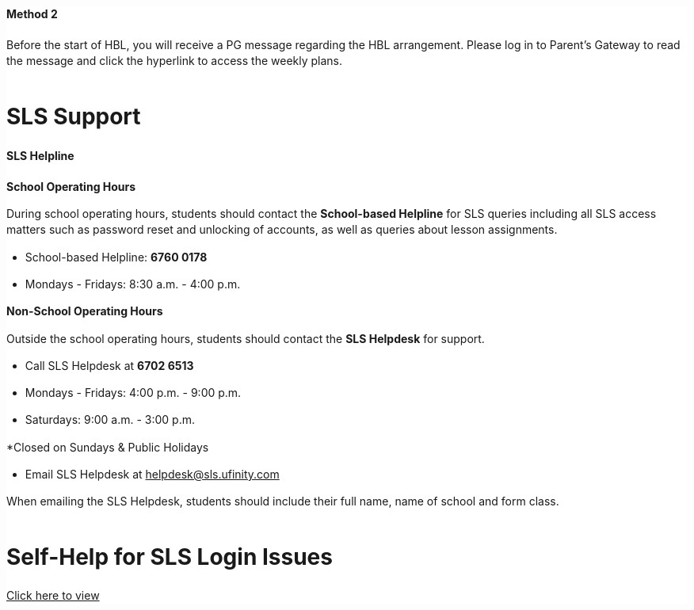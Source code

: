 <p></p>
<h4>Method 2</h4>
<p>Before the start of HBL, you will receive a PG message regarding the HBL
arrangement. Please log in to Parent’s Gateway to read the message and
click the hyperlink to access the weekly plans.</p>
<h1>SLS Support</h1>
<h4>SLS Helpline</h4>
<p><strong>School Operating Hours</strong>
</p>
<p>During school operating hours, students should contact the <strong>School-based Helpline</strong> for
SLS queries including all SLS access matters such as password reset and
unlocking of accounts, as well as queries about lesson assignments.</p>
<ul data-tight="true" class="tight">
<li>
<p>School-based Helpline: <strong>6760 0178</strong>
</p>
</li>
<li>
<p>Mondays - Fridays: 8:30 a.m. - 4:00 p.m.</p>
</li>
</ul>
<p><strong>Non-School Operating Hours</strong>
</p>
<p>Outside the school operating hours, students should contact the <strong>SLS Helpdesk</strong> for
support.</p>
<ul data-tight="true" class="tight">
<li>
<p>Call SLS Helpdesk at <strong>6702 6513</strong>
</p>
</li>
<li>
<p>Mondays - Fridays: 4:00 p.m. - 9:00 p.m.</p>
</li>
<li>
<p>Saturdays: 9:00 a.m. - 3:00 p.m.</p>
</li>
</ul>
<p>*Closed on Sundays &amp; Public Holidays</p>
<ul data-tight="true" class="tight">
<li>
<p>Email SLS Helpdesk at <a href="mailto:helpdesk@sls.ufinity.com" rel="noopener noreferrer nofollow" target="_blank">helpdesk@sls.ufinity.com</a>
</p>
</li>
</ul>
<p>When emailing the SLS Helpdesk, students should include their full name,
name of school and form class.</p>
<h1>Self-Help for SLS Login Issues</h1>
<p><a href="/files/Self_Help_Guide___Login_using_MIMS.pdf" rel="noopener nofollow" target="_blank">Click here to view</a>
</p>
<p></p>